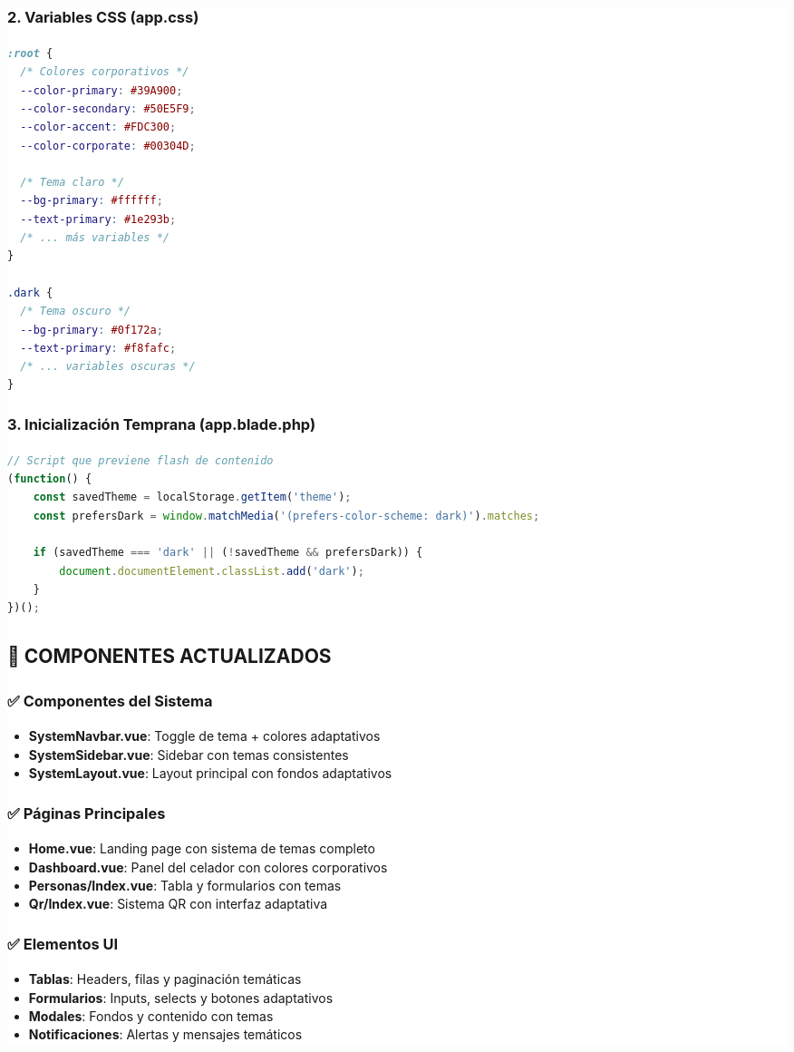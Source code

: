 ### 2. Variables CSS (app.css)
```css
:root {
  /* Colores corporativos */
  --color-primary: #39A900;
  --color-secondary: #50E5F9;
  --color-accent: #FDC300;
  --color-corporate: #00304D;
  
  /* Tema claro */
  --bg-primary: #ffffff;
  --text-primary: #1e293b;
  /* ... más variables */
}

.dark {
  /* Tema oscuro */
  --bg-primary: #0f172a;
  --text-primary: #f8fafc;
  /* ... variables oscuras */
}
```

### 3. Inicialización Temprana (app.blade.php)
```javascript
// Script que previene flash de contenido
(function() {
    const savedTheme = localStorage.getItem('theme');
    const prefersDark = window.matchMedia('(prefers-color-scheme: dark)').matches;
    
    if (savedTheme === 'dark' || (!savedTheme && prefersDark)) {
        document.documentElement.classList.add('dark');
    }
})();
```

## 📱 COMPONENTES ACTUALIZADOS

### ✅ Componentes del Sistema
- **SystemNavbar.vue**: Toggle de tema + colores adaptativos
- **SystemSidebar.vue**: Sidebar con temas consistentes
- **SystemLayout.vue**: Layout principal con fondos adaptativos

### ✅ Páginas Principales
- **Home.vue**: Landing page con sistema de temas completo
- **Dashboard.vue**: Panel del celador con colores corporativos
- **Personas/Index.vue**: Tabla y formularios con temas
- **Qr/Index.vue**: Sistema QR con interfaz adaptativa

### ✅ Elementos UI
- **Tablas**: Headers, filas y paginación temáticas
- **Formularios**: Inputs, selects y botones adaptativos
- **Modales**: Fondos y contenido con temas
- **Notificaciones**: Alertas y mensajes temáticos
